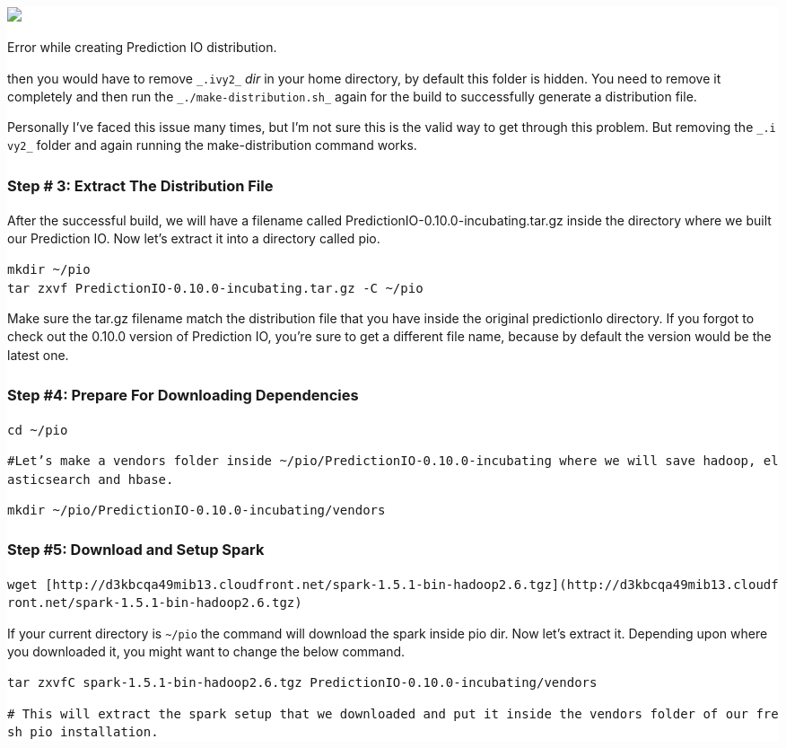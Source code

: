 





![](https://cdn-images-1.medium.com/max/2000/1*5DOEQCCuvJ2yQclh_deDeg.png)

Error while creating Prediction IO distribution.







then you would have to remove `_.ivy2_` _dir_ in your home directory, by default this folder is hidden. You need to remove it completely and then run the `_./make-distribution.sh_` again for the build to successfully generate a distribution file.

Personally I’ve faced this issue many times, but I’m not sure this is the valid way to get through this problem. But removing the `_.ivy2_` folder and again running the make-distribution command works.

### Step # 3: Extract The Distribution File

After the successful build, we will have a filename called PredictionIO-0.10.0-incubating.tar.gz inside the directory where we built our Prediction IO. Now let’s extract it into a directory called pio.

<pre name="91e4" id="91e4" class="graf graf--pre graf-after--p">mkdir ~/pio  
tar zxvf PredictionIO-0.10.0-incubating.tar.gz -C ~/pio</pre>

Make sure the tar.gz filename match the distribution file that you have inside the original predictionIo directory. If you forgot to check out the 0.10.0 version of Prediction IO, you’re sure to get a different file name, because by default the version would be the latest one.

### Step #4: Prepare For Downloading Dependencies

<pre name="b64a" id="b64a" class="graf graf--pre graf-after--h3">cd ~/pio</pre>

<pre name="4ddd" id="4ddd" class="graf graf--pre graf-after--pre">#Let’s make a vendors folder inside ~/pio/PredictionIO-0.10.0-incubating where we will save hadoop, elasticsearch and hbase.</pre>

<pre name="42ea" id="42ea" class="graf graf--pre graf-after--pre">mkdir ~/pio/PredictionIO-0.10.0-incubating/vendors</pre>

### Step #5: Download and Setup Spark

<pre name="cf0e" id="cf0e" class="graf graf--pre graf-after--h3">wget [http://d3kbcqa49mib13.cloudfront.net/spark-1.5.1-bin-hadoop2.6.tgz](http://d3kbcqa49mib13.cloudfront.net/spark-1.5.1-bin-hadoop2.6.tgz)</pre>

If your current directory is `~/pio` the command will download the spark inside pio dir. Now let’s extract it. Depending upon where you downloaded it, you might want to change the below command.

<pre name="fdfd" id="fdfd" class="graf graf--pre graf-after--p">tar zxvfC spark-1.5.1-bin-hadoop2.6.tgz PredictionIO-0.10.0-incubating/vendors</pre>

<pre name="b4d6" id="b4d6" class="graf graf--pre graf-after--pre"># This will extract the spark setup that we downloaded and put it inside the vendors folder of our fresh pio installation. </pre>

